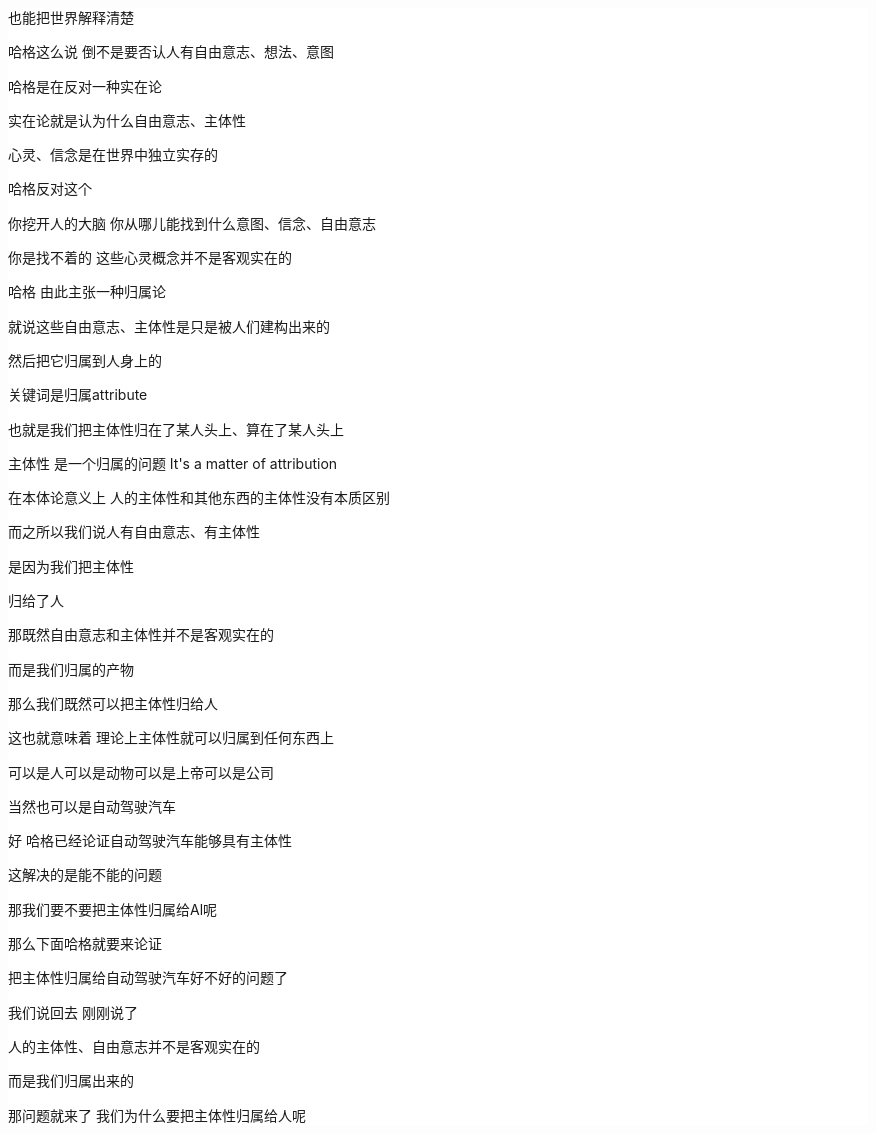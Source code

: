 也能把世界解释清楚

哈格这么说 倒不是要否认人有自由意志、想法、意图

哈格是在反对一种实在论

实在论就是认为什么自由意志、主体性

心灵、信念是在世界中独立实存的

哈格反对这个

你挖开人的大脑 你从哪儿能找到什么意图、信念、自由意志

你是找不着的 这些心灵概念并不是客观实在的

哈格 由此主张一种归属论

就说这些自由意志、主体性是只是被人们建构出来的

然后把它归属到人身上的

关键词是归属attribute

也就是我们把主体性归在了某人头上、算在了某人头上

主体性 是一个归属的问题 It's a matter of attribution

在本体论意义上 人的主体性和其他东西的主体性没有本质区别

而之所以我们说人有自由意志、有主体性

是因为我们把主体性

归给了人

那既然自由意志和主体性并不是客观实在的

而是我们归属的产物

那么我们既然可以把主体性归给人

这也就意味着 理论上主体性就可以归属到任何东西上

可以是人可以是动物可以是上帝可以是公司

当然也可以是自动驾驶汽车

好 哈格已经论证自动驾驶汽车能够具有主体性

这解决的是能不能的问题

那我们要不要把主体性归属给Al呢

那么下面哈格就要来论证

把主体性归属给自动驾驶汽车好不好的问题了

我们说回去 刚刚说了

人的主体性、自由意志并不是客观实在的

而是我们归属出来的

那问题就来了 我们为什么要把主体性归属给人呢
